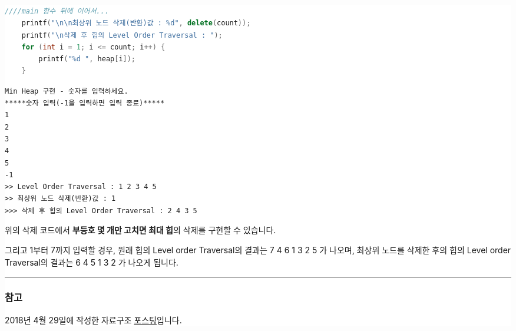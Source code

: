 ```c++
////main 함수 뒤에 이어서...
    printf("\n\n최상위 노드 삭제(반환)값 : %d", delete(count));
	printf("\n삭제 후 힙의 Level Order Traversal : ");
	for (int i = 1; i <= count; i++) {
		printf("%d ", heap[i]);
	}
```

```shell
Min Heap 구현 - 숫자를 입력하세요.
*****숫자 입력(-1을 입력하면 입력 종료)*****
1
2
3
4
5
-1
>> Level Order Traversal : 1 2 3 4 5
>> 최상위 노드 삭제(반환)값 : 1
>>> 삭제 후 힙의 Level Order Traversal : 2 4 3 5
```

위의 삭제 코드에서 **부등호 몇 개만 고치면 최대 힙**의 삭제를 구현할 수 있습니다. 

그리고 1부터 7까지 입력할 경우, 원래 힙의 Level order Traversal의 결과는 7 4 6 1 3 2 5 가 나오며,
최상위 노드를 삭제한 후의 힙의 Level order Traversal의 결과는 6 4 5 1 3 2 가 나오게 됩니다.

------

### **참고**

2018년 4월 29일에 작성한 자료구조 [포스팅](https://blog.naver.com/koojj3586/221263901950)입니다.

